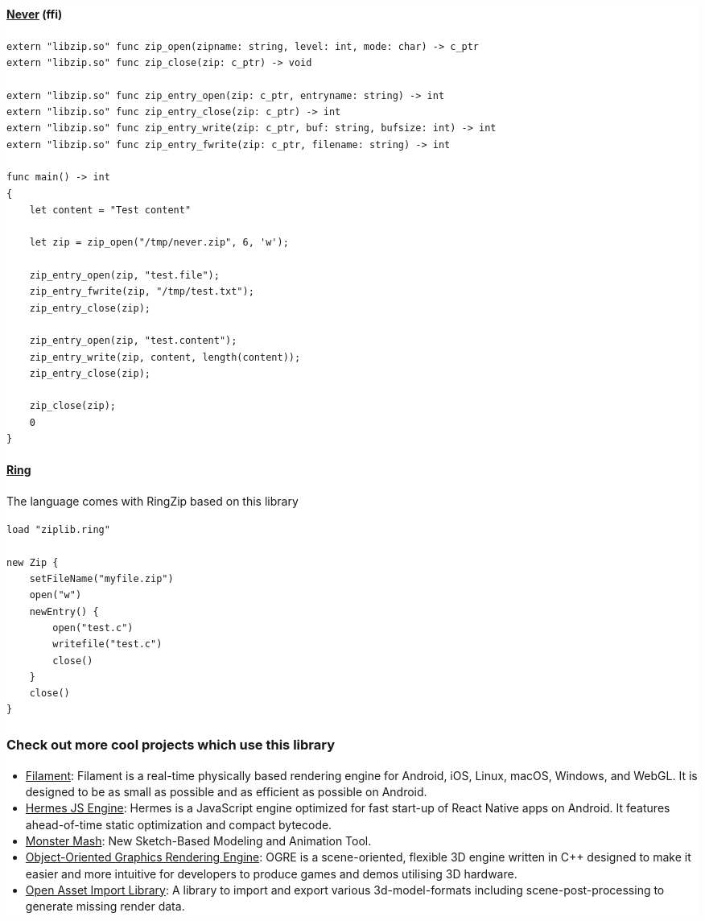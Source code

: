 
#### [Never](https://never-lang.readthedocs.io/) (ffi)

```never
extern "libzip.so" func zip_open(zipname: string, level: int, mode: char) -> c_ptr
extern "libzip.so" func zip_close(zip: c_ptr) -> void

extern "libzip.so" func zip_entry_open(zip: c_ptr, entryname: string) -> int
extern "libzip.so" func zip_entry_close(zip: c_ptr) -> int
extern "libzip.so" func zip_entry_write(zip: c_ptr, buf: string, bufsize: int) -> int
extern "libzip.so" func zip_entry_fwrite(zip: c_ptr, filename: string) -> int

func main() -> int
{
    let content = "Test content"

    let zip = zip_open("/tmp/never.zip", 6, 'w');

    zip_entry_open(zip, "test.file");
    zip_entry_fwrite(zip, "/tmp/test.txt");
    zip_entry_close(zip);

    zip_entry_open(zip, "test.content");
    zip_entry_write(zip, content, length(content));
    zip_entry_close(zip);

    zip_close(zip);
    0
}
```

#### [Ring](http://ring-lang.net)

The language comes with RingZip based on this library

```ring
load "ziplib.ring"

new Zip {
    setFileName("myfile.zip")
    open("w")
    newEntry() {
        open("test.c")
        writefile("test.c")
        close()
    }
    close()
}
```

### Check out more cool projects which use this library

* [Filament](https://github.com/google/filament): Filament is a real-time physically based rendering engine for Android, iOS, Linux, macOS, Windows, and WebGL. It is designed to be as small as possible and as efficient as possible on Android.
* [Hermes JS Engine](https://github.com/facebook/hermes): Hermes is a JavaScript engine optimized for fast start-up of React Native apps on Android. It features ahead-of-time static optimization and compact bytecode.
* [Monster Mash](https://github.com/google/monster-mash): New Sketch-Based Modeling and Animation Tool.
* [Object-Oriented Graphics Rendering Engine](https://github.com/OGRECave/ogre): OGRE is a scene-oriented, flexible 3D engine written in C++ designed to make it easier and more intuitive for developers to produce games and demos utilising 3D hardware.
* [Open Asset Import Library](https://github.com/assimp/assimp): A library to import and export various 3d-model-formats including scene-post-processing to generate missing render data.